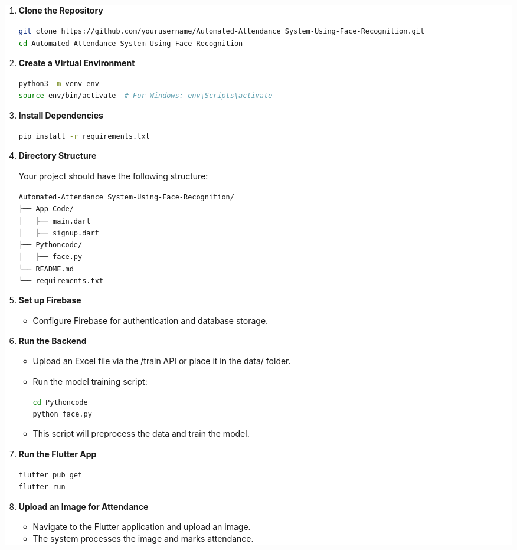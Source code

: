 1. **Clone the Repository**

   ```bash
   git clone https://github.com/yourusername/Automated-Attendance_System-Using-Face-Recognition.git
   cd Automated-Attendance-System-Using-Face-Recognition
   ```

2. **Create a Virtual Environment**

   ```bash
   python3 -m venv env
   source env/bin/activate  # For Windows: env\Scripts\activate
   ```

3. **Install Dependencies**

   ```bash
   pip install -r requirements.txt
   ```

4. **Directory Structure**

   Your project should have the following structure:

   ```
   Automated-Attendance_System-Using-Face-Recognition/
   ├── App Code/
   │   ├── main.dart
   │   ├── signup.dart
   ├── Pythoncode/
   │   ├── face.py
   └── README.md
   └── requirements.txt
   ```

5. **Set up Firebase**

   - Configure Firebase for authentication and database storage.

6. **Run the Backend**

   - Upload an Excel file via the /train API or place it in the data/ folder.
   - Run the model training script:

     ```bash
     cd Pythoncode
     python face.py
     ```

   - This script will preprocess the data and train the model.

7. **Run the Flutter App**

   ```bash
   flutter pub get
   flutter run
   ```

8. **Upload an Image for Attendance**
   - Navigate to the Flutter application and upload an image.
   - The system processes the image and marks attendance.
